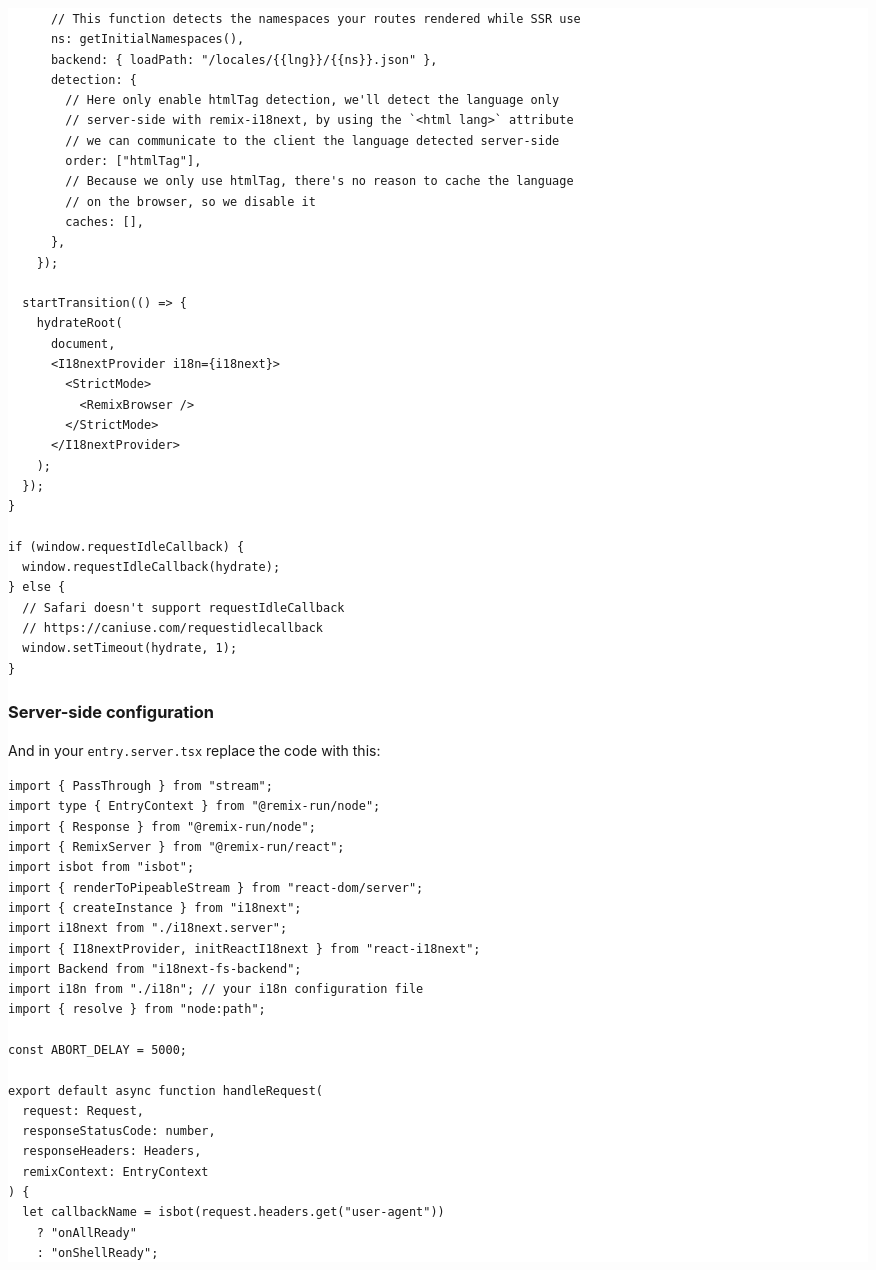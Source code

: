 ```tsx
      // This function detects the namespaces your routes rendered while SSR use
      ns: getInitialNamespaces(),
      backend: { loadPath: "/locales/{{lng}}/{{ns}}.json" },
      detection: {
        // Here only enable htmlTag detection, we'll detect the language only
        // server-side with remix-i18next, by using the `<html lang>` attribute
        // we can communicate to the client the language detected server-side
        order: ["htmlTag"],
        // Because we only use htmlTag, there's no reason to cache the language
        // on the browser, so we disable it
        caches: [],
      },
    });

  startTransition(() => {
    hydrateRoot(
      document,
      <I18nextProvider i18n={i18next}>
        <StrictMode>
          <RemixBrowser />
        </StrictMode>
      </I18nextProvider>
    );
  });
}

if (window.requestIdleCallback) {
  window.requestIdleCallback(hydrate);
} else {
  // Safari doesn't support requestIdleCallback
  // https://caniuse.com/requestidlecallback
  window.setTimeout(hydrate, 1);
}
```

### Server-side configuration

And in your `entry.server.tsx` replace the code with this:

```tsx
import { PassThrough } from "stream";
import type { EntryContext } from "@remix-run/node";
import { Response } from "@remix-run/node";
import { RemixServer } from "@remix-run/react";
import isbot from "isbot";
import { renderToPipeableStream } from "react-dom/server";
import { createInstance } from "i18next";
import i18next from "./i18next.server";
import { I18nextProvider, initReactI18next } from "react-i18next";
import Backend from "i18next-fs-backend";
import i18n from "./i18n"; // your i18n configuration file
import { resolve } from "node:path";

const ABORT_DELAY = 5000;

export default async function handleRequest(
  request: Request,
  responseStatusCode: number,
  responseHeaders: Headers,
  remixContext: EntryContext
) {
  let callbackName = isbot(request.headers.get("user-agent"))
    ? "onAllReady"
    : "onShellReady";
```